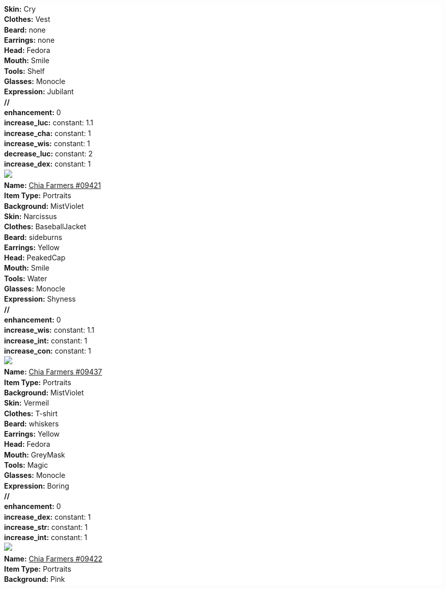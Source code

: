<div><strong>Skin:</strong> Cry</div>
<div><strong>Clothes:</strong> Vest</div>
<div><strong>Beard:</strong> none</div>
<div><strong>Earrings:</strong> none</div>
<div><strong>Head:</strong> Fedora</div>
<div><strong>Mouth:</strong> Smile</div>
<div><strong>Tools:</strong> Shelf</div>
<div><strong>Glasses:</strong> Monocle</div>
<div><strong>Expression:</strong> Jubilant</div>
<div><strong>//</strong></div><div><strong>enhancement:</strong> 0</div>
<div><strong>increase_luc:</strong> constant: 1.1</div>
<div><strong>increase_cha:</strong> constant: 1</div>
<div><strong>increase_wis:</strong> constant: 1</div>
<div><strong>decrease_luc:</strong> constant: 2</div>
<div><strong>increase_dex:</strong> constant: 1</div>
</div>
<div class="item_thumbnail">
<a href="https://mintgarden.io/nfts/nft1u28lx96evukpcyc6xskaepcwrrrz3u7lskp7r3cxtsz23szvrdrsf8862h"><img loading="lazy" src="https://assets.mainnet.mintgarden.io/thumbnails/d2873e00ff0ad645960c41c598967302cc77dddb7bba5dfd1d81f8b6b724cfec.webp"></a>
<div><strong>Name:</strong> <a href="https://mintgarden.io/nfts/nft1u28lx96evukpcyc6xskaepcwrrrz3u7lskp7r3cxtsz23szvrdrsf8862h">Chia Farmers #09421</a></div>
<div><strong>Item Type:</strong> Portraits</div>
<div><strong>Background:</strong> MistViolet</div>
<div><strong>Skin:</strong> Narcissus</div>
<div><strong>Clothes:</strong> BaseballJacket</div>
<div><strong>Beard:</strong> sideburns</div>
<div><strong>Earrings:</strong> Yellow</div>
<div><strong>Head:</strong> PeakedCap</div>
<div><strong>Mouth:</strong> Smile</div>
<div><strong>Tools:</strong> Water</div>
<div><strong>Glasses:</strong> Monocle</div>
<div><strong>Expression:</strong> Shyness</div>
<div><strong>//</strong></div><div><strong>enhancement:</strong> 0</div>
<div><strong>increase_wis:</strong> constant: 1.1</div>
<div><strong>increase_int:</strong> constant: 1</div>
<div><strong>increase_con:</strong> constant: 1</div>
</div>
<div class="item_thumbnail">
<a href="https://mintgarden.io/nfts/nft1erk2nukd6yst9hwxkuh6ya4cf5vajuez232cqlddckeecnn4dwmszh23nv"><img loading="lazy" src="https://assets.mainnet.mintgarden.io/thumbnails/9be74909347a38f25cd5b51340782060baf06eb609a21f343804c21cab31bb04.webp"></a>
<div><strong>Name:</strong> <a href="https://mintgarden.io/nfts/nft1erk2nukd6yst9hwxkuh6ya4cf5vajuez232cqlddckeecnn4dwmszh23nv">Chia Farmers #09437</a></div>
<div><strong>Item Type:</strong> Portraits</div>
<div><strong>Background:</strong> MistViolet</div>
<div><strong>Skin:</strong> Vermeil</div>
<div><strong>Clothes:</strong> T-shirt</div>
<div><strong>Beard:</strong> whiskers</div>
<div><strong>Earrings:</strong> Yellow</div>
<div><strong>Head:</strong> Fedora</div>
<div><strong>Mouth:</strong> GreyMask</div>
<div><strong>Tools:</strong> Magic</div>
<div><strong>Glasses:</strong> Monocle</div>
<div><strong>Expression:</strong> Boring</div>
<div><strong>//</strong></div><div><strong>enhancement:</strong> 0</div>
<div><strong>increase_dex:</strong> constant: 1</div>
<div><strong>increase_str:</strong> constant: 1</div>
<div><strong>increase_int:</strong> constant: 1</div>
</div>
<div class="item_thumbnail">
<a href="https://mintgarden.io/nfts/nft1ayn0ua8mxy64qn4j05nu33tshjezr0glu0lh6frx8nn5h6gu074qu9wgxc"><img loading="lazy" src="https://assets.mainnet.mintgarden.io/thumbnails/7fa66713f226a3f74a47b7910dc931b735e28f7f88fe2c1db190c6a2afc3a940.webp"></a>
<div><strong>Name:</strong> <a href="https://mintgarden.io/nfts/nft1ayn0ua8mxy64qn4j05nu33tshjezr0glu0lh6frx8nn5h6gu074qu9wgxc">Chia Farmers #09422</a></div>
<div><strong>Item Type:</strong> Portraits</div>
<div><strong>Background:</strong> Pink</div>